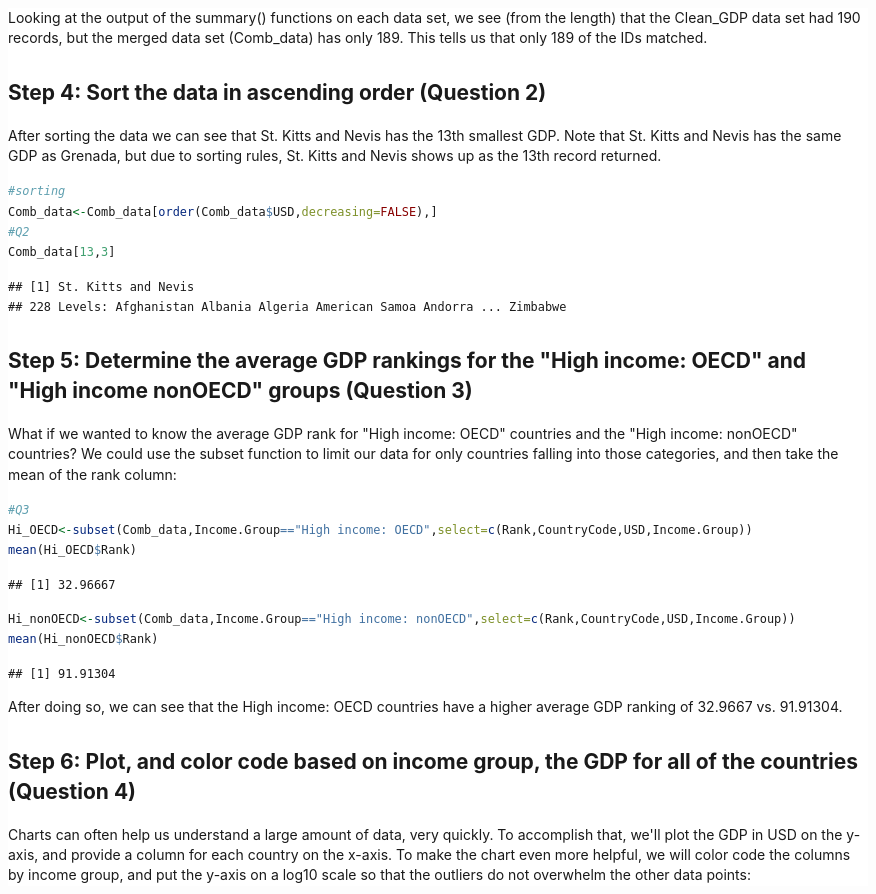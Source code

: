 Looking at the output of the summary() functions on each data set, we see (from the length) that the Clean_GDP data set had 190 records, but the merged data set (Comb_data) has only 189. This tells us that only 189 of the IDs matched.

## Step 4: Sort the data in ascending order (Question 2)
After sorting the data we can see that St. Kitts and Nevis has the 13th smallest GDP. Note that St. Kitts and Nevis has the same GDP as Grenada, but due to sorting rules, St. Kitts and Nevis shows up as the 13th record returned.

```r
#sorting
Comb_data<-Comb_data[order(Comb_data$USD,decreasing=FALSE),]
#Q2
Comb_data[13,3]
```

```
## [1] St. Kitts and Nevis
## 228 Levels: Afghanistan Albania Algeria American Samoa Andorra ... Zimbabwe
```

## Step 5: Determine the average GDP rankings for the "High income: OECD" and "High income nonOECD" groups (Question 3)
What if we wanted to know the average GDP rank for "High income: OECD" countries and the "High income: nonOECD" countries? We could use the subset function to limit our data for only countries falling into those categories, and then take the mean of the rank column:

```r
#Q3
Hi_OECD<-subset(Comb_data,Income.Group=="High income: OECD",select=c(Rank,CountryCode,USD,Income.Group))
mean(Hi_OECD$Rank)
```

```
## [1] 32.96667
```

```r
Hi_nonOECD<-subset(Comb_data,Income.Group=="High income: nonOECD",select=c(Rank,CountryCode,USD,Income.Group))
mean(Hi_nonOECD$Rank)
```

```
## [1] 91.91304
```
After doing so, we can see that the High income: OECD countries have a higher average GDP ranking of 32.9667 vs. 91.91304.

## Step 6: Plot, and color code based on income group, the GDP for all of the countries (Question 4)
Charts can often help us understand a large amount of data, very quickly. To accomplish that, we'll plot the GDP in USD on the y-axis, and provide a column for each country on the x-axis. To make the chart even more helpful, we will color code the columns by income group, and put the y-axis on a log10 scale so that the outliers do not overwhelm the other data points:
